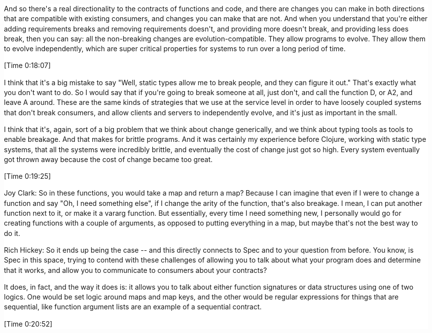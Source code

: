 And so there's a real directionality to the contracts of functions and
code, and there are changes you can make in both directions that are
compatible with existing consumers, and changes you can make that are
not.  And when you understand that you're either adding requirements
breaks and removing requirements doesn't, and providing more doesn't
break, and providing less does break, then you can say: all the
non-breaking changes are evolution-compatible.  They allow programs to
evolve.  They allow them to evolve independently, which are
super critical properties for systems to run over a long period of
time.

[Time 0:18:07]

I think that it's a big mistake to say "Well, static types allow me to
break people, and they can figure it out."  That's exactly what you
don't want to do.  So I would say that if you're going to break
someone at all, just don't, and call the function D, or A2, and leave
A around.  These are the same kinds of strategies that we use at the
service level in order to have loosely coupled systems that don't
break consumers, and allow clients and servers to independently
evolve, and it's just as important in the small.

I think that it's, again, sort of a big problem that we think about
change generically, and we think about typing tools as tools to enable
breakage.  And that makes for brittle programs.  And it was certainly
my experience before Clojure, working with static type systems, that
all the systems were incredibly brittle, and eventually the cost of
change just got so high.  Every system eventually got thrown away
because the cost of change became too great.

[Time 0:19:25]

Joy Clark: So in these functions, you would take a map and return a
map?  Because I can imagine that even if I were to change a function
and say "Oh, I need something else", if I change the arity of the
function, that's also breakage.  I mean, I can put another function
next to it, or make it a vararg function.  But essentially, every time
I need something new, I personally would go for creating functions
with a couple of arguments, as opposed to putting everything in a map,
but maybe that's not the best way to do it.

Rich Hickey: So it ends up being the case -- and this directly
connects to Spec and to your question from before.  You know, is Spec
in this space, trying to contend with these challenges of allowing you
to talk about what your program does and determine that it works, and
allow you to communicate to consumers about your contracts?

It does, in fact, and the way it does is: it allows you to talk about
either function signatures or data structures using one of two logics.
One would be set logic around maps and map keys, and the other would
be regular expressions for things that are sequential, like function
argument lists are an example of a sequential contract.

[Time 0:20:52]

